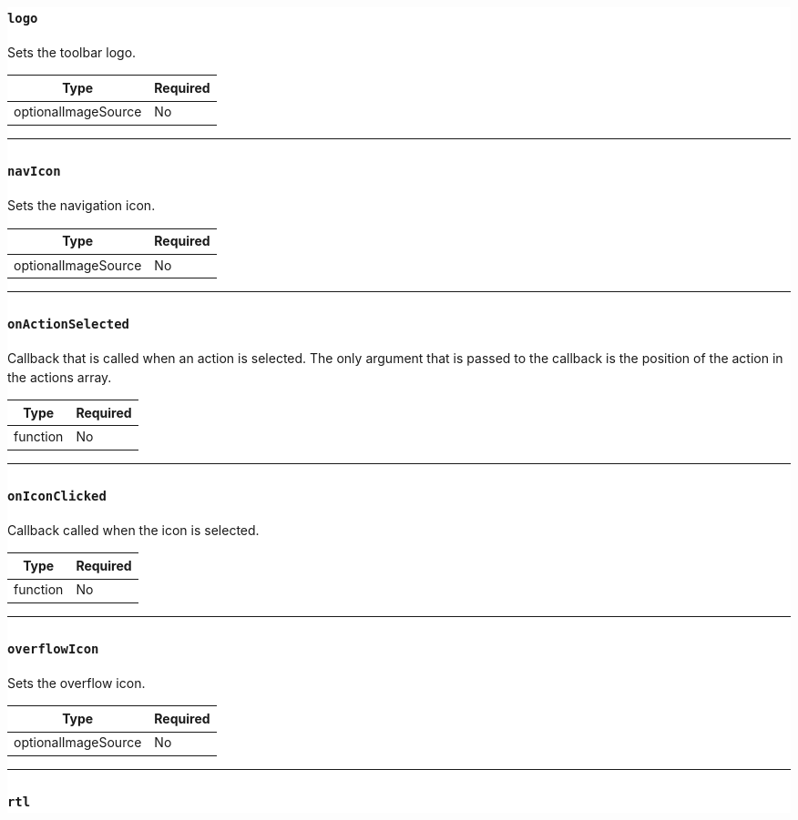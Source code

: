 ### `logo`

Sets the toolbar logo.

| Type                | Required |
| ------------------- | -------- |
| optionalImageSource | No       |

---

### `navIcon`

Sets the navigation icon.

| Type                | Required |
| ------------------- | -------- |
| optionalImageSource | No       |

---

### `onActionSelected`

Callback that is called when an action is selected. The only argument that is passed to the callback is the position of the action in the actions array.

| Type     | Required |
| -------- | -------- |
| function | No       |

---

### `onIconClicked`

Callback called when the icon is selected.

| Type     | Required |
| -------- | -------- |
| function | No       |

---

### `overflowIcon`

Sets the overflow icon.

| Type                | Required |
| ------------------- | -------- |
| optionalImageSource | No       |

---

### `rtl`
